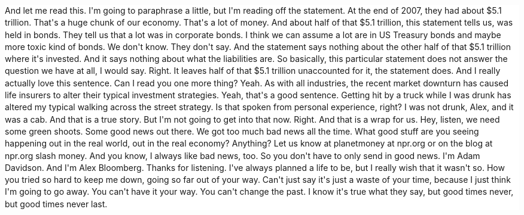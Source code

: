 And let me read this.
I'm going to paraphrase a little,
but I'm reading off the statement.
At the end of 2007, they had about $5.1 trillion.
That's a huge chunk of our economy.
That's a lot of money.
And about half of that $5.1 trillion,
this statement tells us, was held in bonds.
They tell us that a lot was in corporate bonds.
I think we can assume a lot are in US Treasury bonds
and maybe more toxic kind of bonds.
We don't know.
They don't say.
And the statement says nothing
about the other half of that $5.1 trillion
where it's invested.
And it says nothing about what the liabilities are.
So basically, this particular statement
does not answer the question we have at all, I would say.
Right.
It leaves half of that $5.1 trillion
unaccounted for it, the statement does.
And I really actually love this sentence.
Can I read you one more thing?
Yeah.
As with all industries, the recent market downturn
has caused life insurers to alter their typical investment
strategies.
Yeah, that's a good sentence.
Getting hit by a truck while I was drunk
has altered my typical walking
across the street strategy.
Is that spoken from personal experience, right?
I was not drunk, Alex, and it was a cab.
And that is a true story.
But I'm not going to get into that now.
Right.
And that is a wrap for us.
Hey, listen, we need some green shoots.
Some good news out there.
We got too much bad news all the time.
What good stuff are you seeing happening out
in the real world, out in the real economy?
Anything?
Let us know at planetmoney at npr.org
or on the blog at npr.org slash money.
And you know, I always like bad news, too.
So you don't have to only send in good news.
I'm Adam Davidson.
And I'm Alex Bloomberg.
Thanks for listening.
I've always planned a life to be,
but I really wish that it wasn't so.
How you tried so hard to keep me down,
going so far out of your way.
Can't just say it's just a waste of your time,
because I just think I'm going to go away.
You can't have it your way.
You can't change the past.
I know it's true what they say,
but good times never,
but good times never last.
